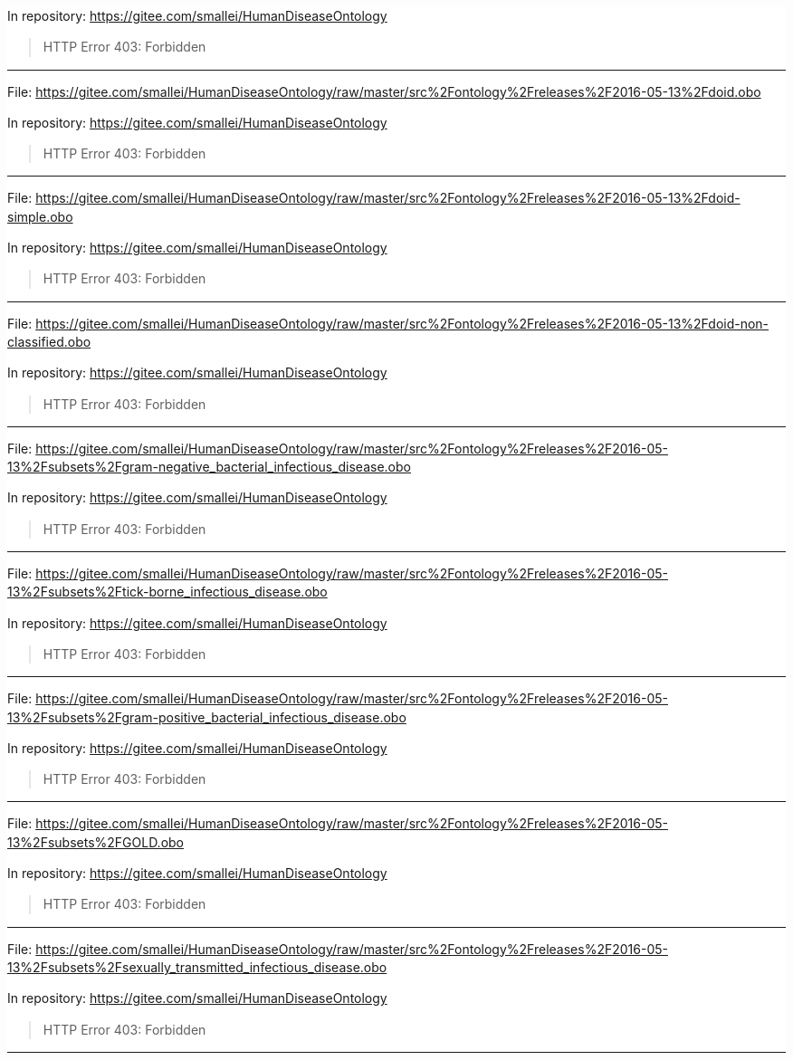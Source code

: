 In repository: https://gitee.com/smallei/HumanDiseaseOntology
> HTTP Error 403: Forbidden

---
File: https://gitee.com/smallei/HumanDiseaseOntology/raw/master/src%2Fontology%2Freleases%2F2016-05-13%2Fdoid.obo

In repository: https://gitee.com/smallei/HumanDiseaseOntology
> HTTP Error 403: Forbidden

---
File: https://gitee.com/smallei/HumanDiseaseOntology/raw/master/src%2Fontology%2Freleases%2F2016-05-13%2Fdoid-simple.obo

In repository: https://gitee.com/smallei/HumanDiseaseOntology
> HTTP Error 403: Forbidden

---
File: https://gitee.com/smallei/HumanDiseaseOntology/raw/master/src%2Fontology%2Freleases%2F2016-05-13%2Fdoid-non-classified.obo

In repository: https://gitee.com/smallei/HumanDiseaseOntology
> HTTP Error 403: Forbidden

---
File: https://gitee.com/smallei/HumanDiseaseOntology/raw/master/src%2Fontology%2Freleases%2F2016-05-13%2Fsubsets%2Fgram-negative_bacterial_infectious_disease.obo

In repository: https://gitee.com/smallei/HumanDiseaseOntology
> HTTP Error 403: Forbidden

---
File: https://gitee.com/smallei/HumanDiseaseOntology/raw/master/src%2Fontology%2Freleases%2F2016-05-13%2Fsubsets%2Ftick-borne_infectious_disease.obo

In repository: https://gitee.com/smallei/HumanDiseaseOntology
> HTTP Error 403: Forbidden

---
File: https://gitee.com/smallei/HumanDiseaseOntology/raw/master/src%2Fontology%2Freleases%2F2016-05-13%2Fsubsets%2Fgram-positive_bacterial_infectious_disease.obo

In repository: https://gitee.com/smallei/HumanDiseaseOntology
> HTTP Error 403: Forbidden

---
File: https://gitee.com/smallei/HumanDiseaseOntology/raw/master/src%2Fontology%2Freleases%2F2016-05-13%2Fsubsets%2FGOLD.obo

In repository: https://gitee.com/smallei/HumanDiseaseOntology
> HTTP Error 403: Forbidden

---
File: https://gitee.com/smallei/HumanDiseaseOntology/raw/master/src%2Fontology%2Freleases%2F2016-05-13%2Fsubsets%2Fsexually_transmitted_infectious_disease.obo

In repository: https://gitee.com/smallei/HumanDiseaseOntology
> HTTP Error 403: Forbidden

---